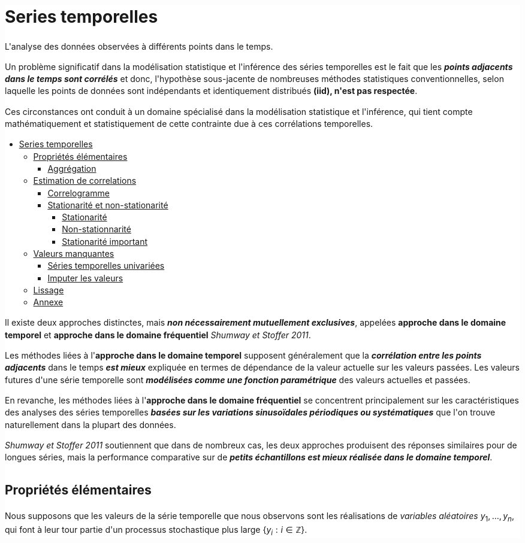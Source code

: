 # Series temporelles

L'analyse des données observées à différents points dans le temps.

Un problème significatif dans la modélisation statistique et l'inférence des séries temporelles est le fait que les **_points adjacents dans le temps sont corrélés_** et donc, l'hypothèse sous\-jacente de nombreuses méthodes statistiques conventionnelles, selon laquelle les points de données sont indépendants et identiquement distribués **(iid), n'est pas respectée**.

Ces circonstances ont conduit à un domaine spécialisé dans la modélisation statistique et l'inférence, qui tient compte mathématiquement et statistiquement de cette contrainte due à ces corrélations temporelles.

- [Series temporelles](#series-temporelles)
  - [Propriétés élémentaires](#propriétés-élémentaires)
    - [Aggrégation](#aggrégation)
  - [Estimation de correlations](#estimation-de-correlations)
    - [Correlogramme](#correlogramme)
    - [Stationarité et non-stationarité](#stationarité-et-non-stationarité)
      - [Stationarité](#stationarité)
      - [Non-stationnarité](#non-stationnarité)
      - [Stationarité important](#stationarité-important)
  - [Valeurs manquantes](#valeurs-manquantes)
    - [Séries temporelles univariées](#séries-temporelles-univariées)
    - [Imputer les valeurs](#imputer-les-valeurs)
  - [Lissage](#lissage)
  - [Annexe](#annexe)



Il existe deux approches distinctes, mais **_non nécessairement mutuellement exclusives_**, appelées **approche dans le domaine temporel** et **approche dans le domaine fréquentiel** _Shumway et Stoffer 2011_.

Les méthodes liées à l'**approche dans le domaine temporel** supposent généralement que la **_corrélation entre les points adjacents_** dans le temps **_est mieux_** expliquée en termes de dépendance de la valeur actuelle sur les valeurs passées.
Les valeurs futures d'une série temporelle sont **_modélisées comme une fonction paramétrique_** des valeurs actuelles et passées.

En revanche, les méthodes liées à l'**approche dans le domaine fréquentiel** se concentrent principalement sur les caractéristiques des analyses des séries temporelles **_basées sur les variations sinusoïdales périodiques ou systématiques_** que l'on trouve naturellement dans la plupart des données.

_Shumway et Stoffer 2011_ soutiennent que dans de nombreux cas, les deux approches produisent des réponses similaires pour de longues séries, mais la performance comparative sur de **_petits échantillons est mieux réalisée dans le domaine temporel_**.

## Propriétés élémentaires

Nous supposons que les valeurs de la série temporelle que nous observons sont les réalisations de _variables aléatoires_ $y_1, \ldots, y_n$, qui font à leur tour partie d'un processus stochastique plus large $\{y_i: i \in \mathbb{Z}\}$.
